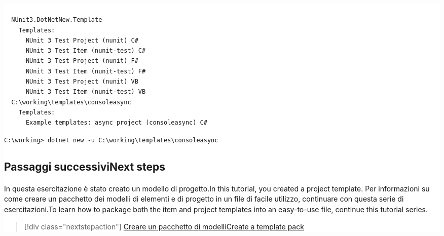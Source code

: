 ```console

  NUnit3.DotNetNew.Template
    Templates:
      NUnit 3 Test Project (nunit) C#
      NUnit 3 Test Item (nunit-test) C#
      NUnit 3 Test Project (nunit) F#
      NUnit 3 Test Item (nunit-test) F#
      NUnit 3 Test Project (nunit) VB
      NUnit 3 Test Item (nunit-test) VB
  C:\working\templates\consoleasync
    Templates:
      Example templates: async project (consoleasync) C#
```

```console
C:\working> dotnet new -u C:\working\templates\consoleasync
```

## <a name="next-steps"></a><span data-ttu-id="eba1e-174">Passaggi successivi</span><span class="sxs-lookup"><span data-stu-id="eba1e-174">Next steps</span></span>

<span data-ttu-id="eba1e-175">In questa esercitazione è stato creato un modello di progetto.</span><span class="sxs-lookup"><span data-stu-id="eba1e-175">In this tutorial, you created a project template.</span></span> <span data-ttu-id="eba1e-176">Per informazioni su come creare un pacchetto dei modelli di elementi e di progetto in un file di facile utilizzo, continuare con questa serie di esercitazioni.</span><span class="sxs-lookup"><span data-stu-id="eba1e-176">To learn how to package both the item and project templates into an easy-to-use file, continue this tutorial series.</span></span>

> [!div class="nextstepaction"]
> [<span data-ttu-id="eba1e-177">Creare un pacchetto di modelli</span><span class="sxs-lookup"><span data-stu-id="eba1e-177">Create a template pack</span></span>](cli-templates-create-template-pack.md)
